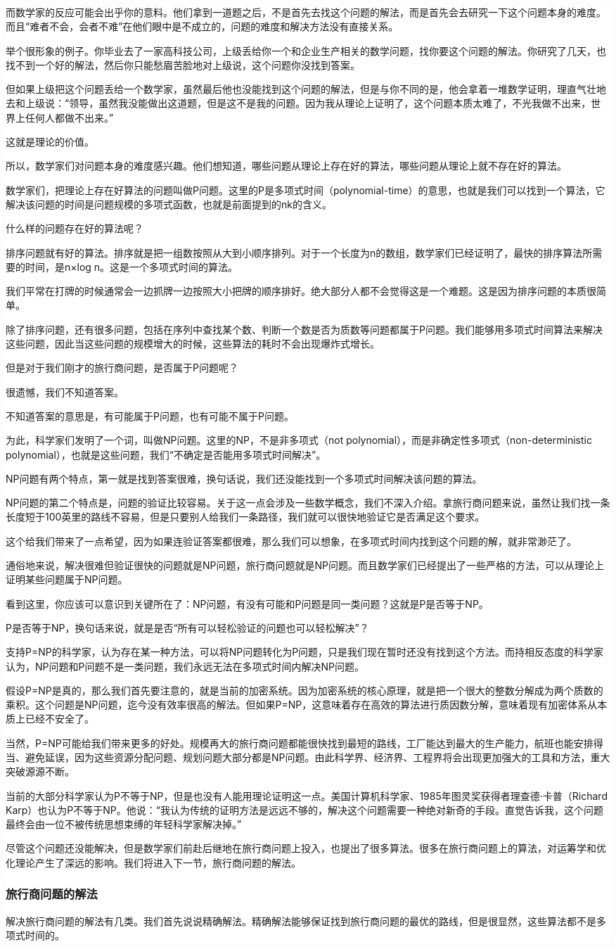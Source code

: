 而数学家的反应可能会出乎你的意料。他们拿到一道题之后，不是首先去找这个问题的解法，而是首先会去研究一下这个问题本身的难度。而且“难者不会，会者不难”在他们眼中是不成立的，问题的难度和解决方法没有直接关系。

举个很形象的例子。你毕业去了一家高科技公司，上级丢给你一个和企业生产相关的数学问题，找你要这个问题的解法。你研究了几天，也找不到一个好的解法，然后你只能愁眉苦脸地对上级说，这个问题你没找到答案。

但如果上级把这个问题丢给一个数学家，虽然最后他也没能找到这个问题的解法，但是与你不同的是，他会拿着一堆数学证明，理直气壮地去和上级说：“领导，虽然我没能做出这道题，但是这不是我的问题。因为我从理论上证明了，这个问题本质太难了，不光我做不出来，世界上任何人都做不出来。”

这就是理论的价值。

所以，数学家们对问题本身的难度感兴趣。他们想知道，哪些问题从理论上存在好的算法，哪些问题从理论上就不存在好的算法。

数学家们，把理论上存在好算法的问题叫做P问题。这里的P是多项式时间（polynomial-time）的意思，也就是我们可以找到一个算法，它解决该问题的时间是问题规模的多项式函数，也就是前面提到的nk的含义。

什么样的问题存在好的算法呢？

排序问题就有好的算法。排序就是把一组数按照从大到小顺序排列。对于一个长度为n的数组，数学家们已经证明了，最快的排序算法所需要的时间，是n×log n。这是一个多项式时间的算法。

我们平常在打牌的时候通常会一边抓牌一边按照大小把牌的顺序排好。绝大部分人都不会觉得这是一个难题。这是因为排序问题的本质很简单。

除了排序问题，还有很多问题，包括在序列中查找某个数、判断一个数是否为质数等问题都属于P问题。我们能够用多项式时间算法来解决这些问题，因此当这些问题的规模增大的时候，这些算法的耗时不会出现爆炸式增长。

但是对于我们刚才的旅行商问题，是否属于P问题呢？

很遗憾，我们不知道答案。

不知道答案的意思是，有可能属于P问题，也有可能不属于P问题。

为此，科学家们发明了一个词，叫做NP问题。这里的NP，不是非多项式（not polynomial），而是非确定性多项式（non-deterministic polynomial），也就是这些问题，我们“不确定是否能用多项式时间解决”。

NP问题有两个特点，第一就是找到答案很难，换句话说，我们还没能找到一个多项式时间解决该问题的算法。

NP问题的第二个特点是，问题的验证比较容易。关于这一点会涉及一些数学概念，我们不深入介绍。拿旅行商问题来说，虽然让我们找一条长度短于100英里的路线不容易，但是只要别人给我们一条路径，我们就可以很快地验证它是否满足这个要求。

这个给我们带来了一点希望，因为如果连验证答案都很难，那么我们可以想象，在多项式时间内找到这个问题的解，就非常渺茫了。

通俗地来说，解决很难但验证很快的问题就是NP问题，旅行商问题就是NP问题。而且数学家们已经提出了一些严格的方法，可以从理论上证明某些问题属于NP问题。

看到这里，你应该可以意识到关键所在了：NP问题，有没有可能和P问题是同一类问题？这就是P是否等于NP。

P是否等于NP，换句话来说，就是是否“所有可以轻松验证的问题也可以轻松解决”？

支持P=NP的科学家，认为存在某一种方法，可以将NP问题转化为P问题，只是我们现在暂时还没有找到这个方法。而持相反态度的科学家认为，NP问题和P问题不是一类问题，我们永远无法在多项式时间内解决NP问题。

假设P=NP是真的，那么我们首先要注意的，就是当前的加密系统。因为加密系统的核心原理，就是把一个很大的整数分解成为两个质数的乘积。这个问题是NP问题，迄今没有效率很高的解法。但如果P=NP，这意味着存在高效的算法进行质因数分解，意味着现有加密体系从本质上已经不安全了。

当然，P=NP可能给我们带来更多的好处。规模再大的旅行商问题都能很快找到最短的路线，工厂能达到最大的生产能力，航班也能安排得当、避免延误，因为这些资源分配问题、规划问题大部分都是NP问题。由此科学界、经济界、工程界将会出现更加强大的工具和方法，重大突破源源不断。

当前的大部分科学家认为P不等于NP，但是也没有人能用理论证明这一点。美国计算机科学家、1985年图灵奖获得者理查德·卡普（Richard Karp）也认为P不等于NP。他说：“我认为传统的证明方法是远远不够的，解决这个问题需要一种绝对新奇的手段。直觉告诉我，这个问题最终会由一位不被传统思想束缚的年轻科学家解决掉。”

尽管这个问题还没能解决，但是数学家们前赴后继地在旅行商问题上投入，也提出了很多算法。很多在旅行商问题上的算法，对运筹学和优化理论产生了深远的影响。我们将进入下一节，旅行商问题的解法。

### 旅行商问题的解法

解决旅行商问题的解法有几类。我们首先说说精确解法。精确解法能够保证找到旅行商问题的最优的路线，但是很显然，这些算法都不是多项式时间的。
